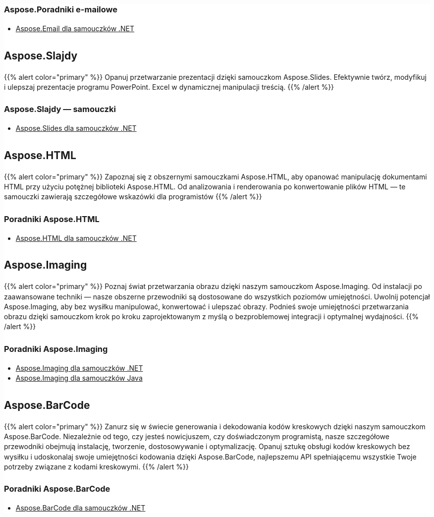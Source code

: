 ### Aspose.Poradniki e-mailowe
- [Aspose.Email dla samouczków .NET](../email/pl/net/)

## Aspose.Slajdy
{{% alert color="primary" %}}
Opanuj przetwarzanie prezentacji dzięki samouczkom Aspose.Slides. Efektywnie twórz, modyfikuj i ulepszaj prezentacje programu PowerPoint. Excel w dynamicznej manipulacji treścią.
{{% /alert %}}

### Aspose.Slajdy — samouczki
- [Aspose.Slides dla samouczków .NET](../slides/pl/net/)

## Aspose.HTML
{{% alert color="primary" %}}
Zapoznaj się z obszernymi samouczkami Aspose.HTML, aby opanować manipulację dokumentami HTML przy użyciu potężnej biblioteki Aspose.HTML. Od analizowania i renderowania po konwertowanie plików HTML — te samouczki zawierają szczegółowe wskazówki dla programistów
{{% /alert %}}

### Poradniki Aspose.HTML
- [Aspose.HTML dla samouczków .NET](../html/pl/net/)


## Aspose.Imaging
{{% alert color="primary" %}}
Poznaj świat przetwarzania obrazu dzięki naszym samouczkom Aspose.Imaging. Od instalacji po zaawansowane techniki — nasze obszerne przewodniki są dostosowane do wszystkich poziomów umiejętności. Uwolnij potencjał Aspose.Imaging, aby bez wysiłku manipulować, konwertować i ulepszać obrazy. Podnieś swoje umiejętności przetwarzania obrazu dzięki samouczkom krok po kroku zaprojektowanym z myślą o bezproblemowej integracji i optymalnej wydajności.
{{% /alert %}}

### Poradniki Aspose.Imaging
- [Aspose.Imaging dla samouczków .NET](../imaging/pl/net/)
- [Aspose.Imaging dla samouczków Java](../imaging/pl/java/)


## Aspose.BarCode
{{% alert color="primary" %}}
Zanurz się w świecie generowania i dekodowania kodów kreskowych dzięki naszym samouczkom Aspose.BarCode. Niezależnie od tego, czy jesteś nowicjuszem, czy doświadczonym programistą, nasze szczegółowe przewodniki obejmują instalację, tworzenie, dostosowywanie i optymalizację. Opanuj sztukę obsługi kodów kreskowych bez wysiłku i udoskonalaj swoje umiejętności kodowania dzięki Aspose.BarCode, najlepszemu API spełniającemu wszystkie Twoje potrzeby związane z kodami kreskowymi.
{{% /alert %}}

### Poradniki Aspose.BarCode
- [Aspose.BarCode dla samouczków .NET](../barcode/pl/net/)
